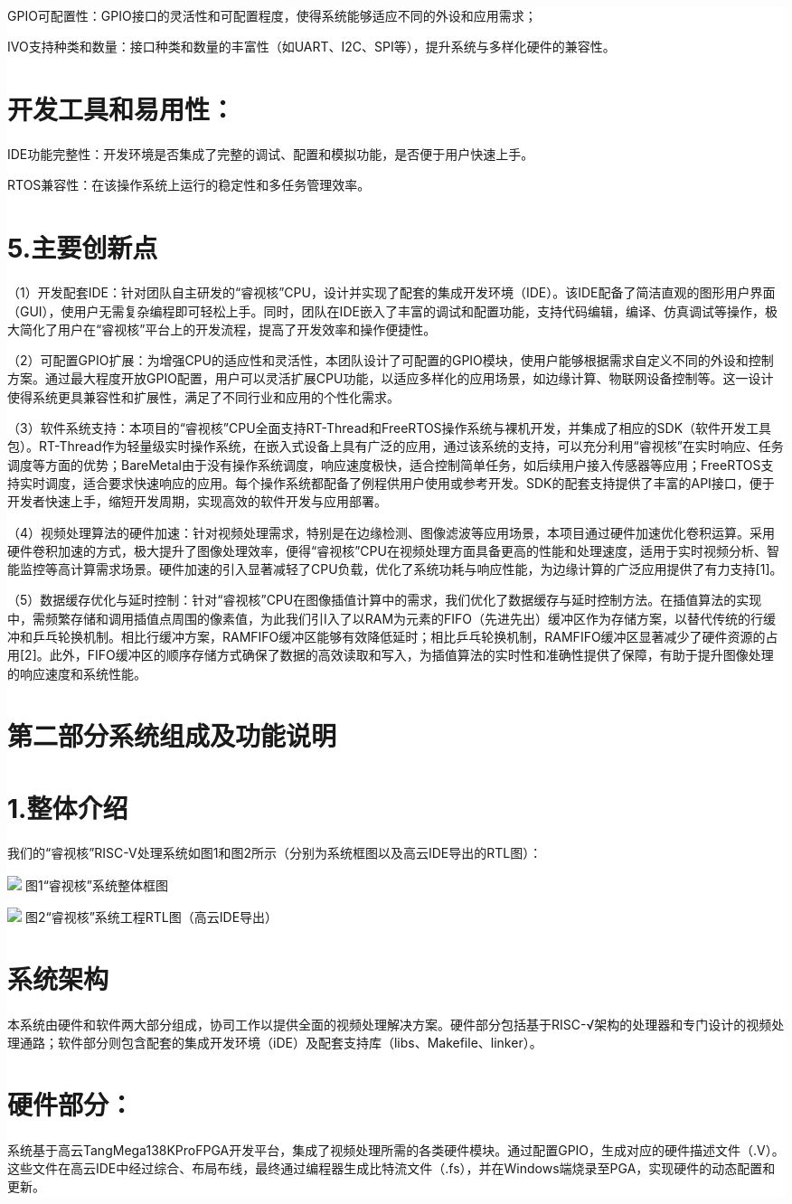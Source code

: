 GPIO可配置性：GPIO接口的灵活性和可配置程度，使得系统能够适应不同的外设和应用需求；

IVO支持种类和数量：接口种类和数量的丰富性（如UART、I2C、SPI等），提升系统与多样化硬件的兼容性。

# 开发工具和易用性：

IDE功能完整性：开发环境是否集成了完整的调试、配置和模拟功能，是否便于用户快速上手。

RTOS兼容性：在该操作系统上运行的稳定性和多任务管理效率。
# 5.主要创新点

（1）开发配套IDE：针对团队自主研发的“睿视核”CPU，设计并实现了配套的集成开发环境（IDE）。该IDE配备了简洁直观的图形用户界面（GUI），使用户无需复杂编程即可轻松上手。同时，团队在IDE嵌入了丰富的调试和配置功能，支持代码编辑，编译、仿真调试等操作，极大简化了用户在“睿视核”平台上的开发流程，提高了开发效率和操作便捷性。

（2）可配置GPIO扩展：为增强CPU的适应性和灵活性，本团队设计了可配置的GPIO模块，使用户能够根据需求自定义不同的外设和控制方案。通过最大程度开放GPIO配置，用户可以灵活扩展CPU功能，以适应多样化的应用场景，如边缘计算、物联网设备控制等。这一设计使得系统更具兼容性和扩展性，满足了不同行业和应用的个性化需求。

（3）软件系统支持：本项目的“睿视核”CPU全面支持RT-Thread和FreeRTOS操作系统与裸机开发，并集成了相应的SDK（软件开发工具包）。RT-Thread作为轻量级实时操作系统，在嵌入式设备上具有广泛的应用，通过该系统的支持，可以充分利用“睿视核”在实时响应、任务调度等方面的优势；BareMetal由于没有操作系统调度，响应速度极快，适合控制简单任务，如后续用户接入传感器等应用；FreeRTOS支持实时调度，适合要求快速响应的应用。每个操作系统都配备了例程供用户使用或参考开发。SDK的配套支持提供了丰富的API接口，便于开发者快速上手，缩短开发周期，实现高效的软件开发与应用部署。

（4）视频处理算法的硬件加速：针对视频处理需求，特别是在边缘检测、图像滤波等应用场景，本项目通过硬件加速优化卷积运算。采用硬件卷积加速的方式，极大提升了图像处理效率，便得“睿视核”CPU在视频处理方面具备更高的性能和处理速度，适用于实时视频分析、智能监控等高计算需求场景。硬件加速的引入显著减轻了CPU负载，优化了系统功耗与响应性能，为边缘计算的广泛应用提供了有力支持[1]。

（5）数据缓存优化与延时控制：针对“睿视核”CPU在图像插值计算中的需求，我们优化了数据缓存与延时控制方法。在插值算法的实现中，需频繁存储和调用插值点周围的像素值，为此我们引I入了以RAM为元素的FIFO（先进先出）缓冲区作为存储方案，以替代传统的行缓冲和乒乓轮换机制。相比行缓冲方案，RAMFIFO缓冲区能够有效降低延时；相比乒乓轮换机制，RAMFIFO缓冲区显著减少了硬件资源的占用[2]。此外，FIFO缓冲区的顺序存储方式确保了数据的高效读取和写入，为插值算法的实时性和准确性提供了保障，有助于提升图像处理的响应速度和系统性能。

# 第二部分系统组成及功能说明
# 1.整体介绍

我们的“睿视核”RISC-V处理系统如图1和图2所示（分别为系统框图以及高云IDE导出的RTL图）：

![](https://cdn-mineru.openxlab.org.cn/model-mineru/prod/cd59c83660c105ce5a19b2009074e471d1a5a2504fdf86020f26a8279865eebb.jpg)
图1“睿视核”系统整体框图

![](https://cdn-mineru.openxlab.org.cn/model-mineru/prod/b2a10f391e3bdb9a33db8b2fe475eca06f5ae71db16b95d8c029489f52f0a1b7.jpg)
图2“睿视核”系统工程RTL图（高云IDE导出）

# 系统架构

本系统由硬件和软件两大部分组成，协司工作以提供全面的视频处理解决方案。硬件部分包括基于RISC-√架构的处理器和专门设计的视频处理通路；软件部分则包含配套的集成开发环境（iDE）及配套支持库（libs、Makefile、linker）。
# 硬件部分：

系统基于高云TangMega138KProFPGA开发平台，集成了视频处理所需的各类硬件模块。通过配置GPIO，生成对应的硬件描述文件（.V）。这些文件在高云IDE中经过综合、布局布线，最终通过编程器生成比特流文件（.fs），并在Windows端烧录至PGA，实现硬件的动态配置和更新。

